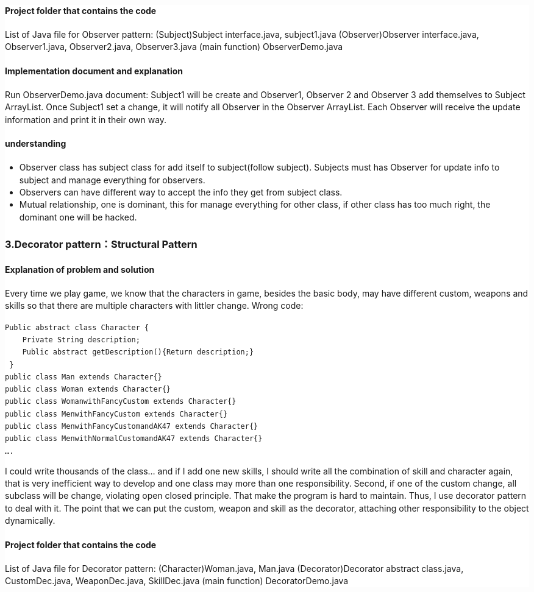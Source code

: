 #### Project folder that contains the code

List of Java file for Observer pattern: 
(Subject)Subject interface.java, subject1.java
(Observer)Observer interface.java, Observer1.java, Observer2.java, Observer3.java
(main function) ObserverDemo.java

#### Implementation document and explanation

Run ObserverDemo.java document:
Subject1 will be create and Observer1, Observer 2 and Observer 3 add themselves to Subject ArrayList. Once Subject1 set a change, it will notify all Observer in the Observer ArrayList.  Each Observer will receive the update information and print it in their own way.
#### understanding
* Observer class has subject class for add itself to subject(follow subject). Subjects must has Observer for update info to subject and manage everything for observers.
* Observers can have different way to accept the info they get from subject class.
* Mutual relationship, one is dominant, this for manage everything for other class, if other class has too much right, the dominant one will be hacked.
 
### 3.Decorator pattern：Structural Pattern

#### Explanation of problem and solution

Every time we play game, we know that the characters in game, besides the basic body, may have different custom, weapons and skills so that there are multiple characters with littler change.
Wrong code:
```
Public abstract class Character {
	Private String description;
	Public abstract getDescription(){Return description;}
 }
public class Man extends Character{}
public class Woman extends Character{}
public class WomanwithFancyCustom extends Character{}
public class MenwithFancyCustom extends Character{}
public class MenwithFancyCustomandAK47 extends Character{}
public class MenwithNormalCustomandAK47 extends Character{}
….

```

I could write thousands of the class… and if I add one new skills, I should write all the combination of skill and character again, that is very inefficient way to develop and one class may more than one responsibility. Second, if one of the custom change, all subclass will be change, violating open closed principle. That make the program is hard to maintain. Thus, I use decorator pattern to deal with it. The point that we can put the custom, weapon and skill as the decorator, attaching other responsibility to the object dynamically.

#### Project folder that contains the code

List of Java file for Decorator pattern: 
(Character)Woman.java, Man.java
(Decorator)Decorator abstract class.java, CustomDec.java, WeaponDec.java, SkillDec.java
(main function) DecoratorDemo.java
